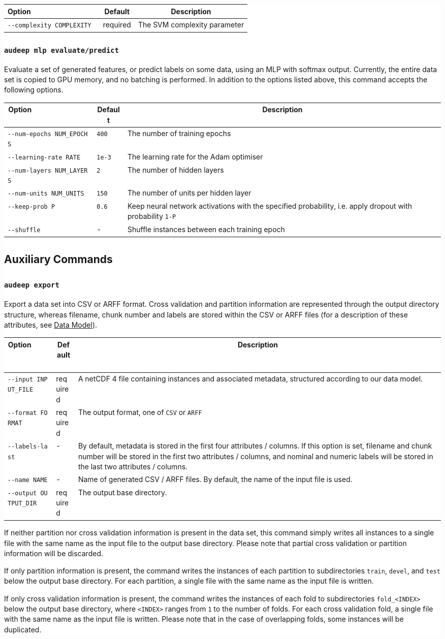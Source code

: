 | Option&nbsp;&nbsp;&nbsp;&nbsp;&nbsp;&nbsp;&nbsp;&nbsp;&nbsp;&nbsp;&nbsp;&nbsp;&nbsp;&nbsp;&nbsp;&nbsp;&nbsp;&nbsp;&nbsp;&nbsp;&nbsp;&nbsp;&nbsp;&nbsp;&nbsp;&nbsp;&nbsp;&nbsp;&nbsp;&nbsp;&nbsp;&nbsp;&nbsp;&nbsp; | Default | Description |
| ------ | ------- | ----------- |
| `--complexity COMPLEXITY` | required | The SVM complexity parameter |

### `audeep mlp evaluate/predict`
Evaluate a set of generated features, or predict labels on some data, using an MLP with softmax output. Currently, the entire data set is copied to GPU memory, and no batching is performed. In addition to the options listed above, this command accepts the following options.

| Option&nbsp;&nbsp;&nbsp;&nbsp;&nbsp;&nbsp;&nbsp;&nbsp;&nbsp;&nbsp;&nbsp;&nbsp;&nbsp;&nbsp;&nbsp;&nbsp;&nbsp;&nbsp;&nbsp;&nbsp;&nbsp;&nbsp;&nbsp;&nbsp;&nbsp;&nbsp;&nbsp;&nbsp;&nbsp;&nbsp;&nbsp;&nbsp;&nbsp;&nbsp; | Default | Description |
| ------ | ------- | ----------- |
| `--num-epochs NUM_EPOCHS` | `400` | The number of training epochs |
| `--learning-rate RATE` | `1e-3` | The learning rate for the Adam optimiser |
| `--num-layers NUM_LAYERS` | `2` | The number of hidden layers |
| `--num-units NUM_UNITS` | `150` | The number of units per hidden layer |
| `--keep-prob P` | `0.6` |  Keep neural network activations with the specified probability, i.e. apply dropout with probability `1-P` |
| `--shuffle` | - | Shuffle instances between each training epoch |

## Auxiliary Commands
### `audeep export`
Export a data set into CSV or ARFF format. Cross validation and partition information are represented through the output directory structure, whereas filename, chunk number and labels are stored within the CSV or ARFF files (for a description of these attributes, see [Data Model](#data-model)).

| Option&nbsp;&nbsp;&nbsp;&nbsp;&nbsp;&nbsp;&nbsp;&nbsp;&nbsp;&nbsp;&nbsp;&nbsp;&nbsp;&nbsp;&nbsp;&nbsp;&nbsp;&nbsp;&nbsp;&nbsp;&nbsp;&nbsp;&nbsp;&nbsp;&nbsp;&nbsp;&nbsp;&nbsp;&nbsp;&nbsp;&nbsp;&nbsp;&nbsp;&nbsp; | Default | Description |
| ------ | ------- | ----------- |
| `--input INPUT_FILE` | required | A netCDF 4 file containing instances and associated metadata, structured according to our data model. |
| `--format FORMAT` | required | The output format, one of `CSV` or `ARFF` |
| `--labels-last` | - | By default, metadata is stored in the first four attributes / columns. If this option is set, filename and chunk number will be stored in the first two attributes / columns, and nominal and numeric labels will be stored in the last two attributes / columns. |
| `--name NAME` | - | Name of generated CSV / ARFF files. By default, the name of the input file is used. |
| `--output OUTPUT_DIR` | required | The output base directory. |

If neither partition nor cross validation information is present in the data set, this command simply writes all instances to a  single file with the same name as the input file to the output base directory. Please note that partial cross validation or partition information will be discarded.

If only partition information is present, the command writes the instances of each partition to subdirectories `train`, `devel`, and `test` below the output base directory. For each partition, a single file with the same name as the input file is written.

If only cross validation information is present, the command writes the instances of each fold to subdirectories `fold_<INDEX>` below the output base directory, where `<INDEX>` ranges from `1` to the number of folds. For each cross validation fold, a single file with the same name as the input file is written. Please note that in the case of overlapping folds, some instances will be duplicated.

